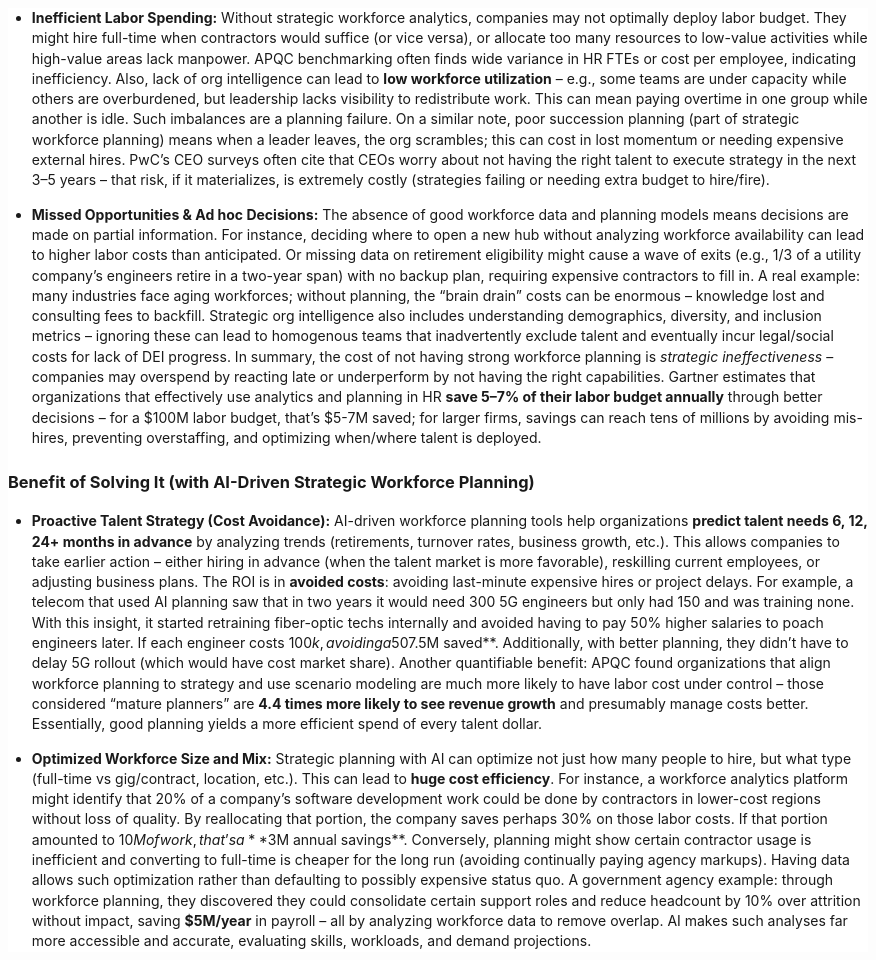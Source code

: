 * **Inefficient Labor Spending:** Without strategic workforce analytics, companies may not optimally deploy labor budget. They might hire full-time when contractors would suffice (or vice versa), or allocate too many resources to low-value activities while high-value areas lack manpower. APQC benchmarking often finds wide variance in HR FTEs or cost per employee, indicating inefficiency. Also, lack of org intelligence can lead to **low workforce utilization** – e.g., some teams are under capacity while others are overburdened, but leadership lacks visibility to redistribute work. This can mean paying overtime in one group while another is idle. Such imbalances are a planning failure. On a similar note, poor succession planning (part of strategic workforce planning) means when a leader leaves, the org scrambles; this can cost in lost momentum or needing expensive external hires. PwC’s CEO surveys often cite that CEOs worry about not having the right talent to execute strategy in the next 3–5 years – that risk, if it materializes, is extremely costly (strategies failing or needing extra budget to hire/fire).

* **Missed Opportunities & Ad hoc Decisions:** The absence of good workforce data and planning models means decisions are made on partial information. For instance, deciding where to open a new hub without analyzing workforce availability can lead to higher labor costs than anticipated. Or missing data on retirement eligibility might cause a wave of exits (e.g., 1/3 of a utility company’s engineers retire in a two-year span) with no backup plan, requiring expensive contractors to fill in. A real example: many industries face aging workforces; without planning, the “brain drain” costs can be enormous – knowledge lost and consulting fees to backfill. Strategic org intelligence also includes understanding demographics, diversity, and inclusion metrics – ignoring these can lead to homogenous teams that inadvertently exclude talent and eventually incur legal/social costs for lack of DEI progress. In summary, the cost of not having strong workforce planning is *strategic ineffectiveness* – companies may overspend by reacting late or underperform by not having the right capabilities. Gartner estimates that organizations that effectively use analytics and planning in HR **save 5–7% of their labor budget annually** through better decisions – for a $100M labor budget, that’s $5-7M saved; for larger firms, savings can reach tens of millions by avoiding mis-hires, preventing overstaffing, and optimizing when/where talent is deployed.

### **Benefit of Solving It (with AI-Driven Strategic Workforce Planning)**

* **Proactive Talent Strategy (Cost Avoidance):** AI-driven workforce planning tools help organizations **predict talent needs 6, 12, 24+ months in advance** by analyzing trends (retirements, turnover rates, business growth, etc.). This allows companies to take earlier action – either hiring in advance (when the talent market is more favorable), reskilling current employees, or adjusting business plans. The ROI is in **avoided costs**: avoiding last-minute expensive hires or project delays. For example, a telecom that used AI planning saw that in two years it would need 300 5G engineers but only had 150 and was training none. With this insight, it started retraining fiber-optic techs internally and avoided having to pay 50% higher salaries to poach engineers later. If each engineer costs $100k, avoiding a 50% premium on 150 engineers is **$7.5M saved**. Additionally, with better planning, they didn’t have to delay 5G rollout (which would have cost market share). Another quantifiable benefit: APQC found organizations that align workforce planning to strategy and use scenario modeling are much more likely to have labor cost under control – those considered “mature planners” are **4.4 times more likely to see revenue growth** and presumably manage costs better. Essentially, good planning yields a more efficient spend of every talent dollar.

* **Optimized Workforce Size and Mix:** Strategic planning with AI can optimize not just how many people to hire, but what type (full-time vs gig/contract, location, etc.). This can lead to **huge cost efficiency**. For instance, a workforce analytics platform might identify that 20% of a company’s software development work could be done by contractors in lower-cost regions without loss of quality. By reallocating that portion, the company saves perhaps 30% on those labor costs. If that portion amounted to $10M of work, that’s a **$3M annual savings**. Conversely, planning might show certain contractor usage is inefficient and converting to full-time is cheaper for the long run (avoiding continually paying agency markups). Having data allows such optimization rather than defaulting to possibly expensive status quo. A government agency example: through workforce planning, they discovered they could consolidate certain support roles and reduce headcount by 10% over attrition without impact, saving **$5M/year** in payroll – all by analyzing workforce data to remove overlap. AI makes such analyses far more accessible and accurate, evaluating skills, workloads, and demand projections.
